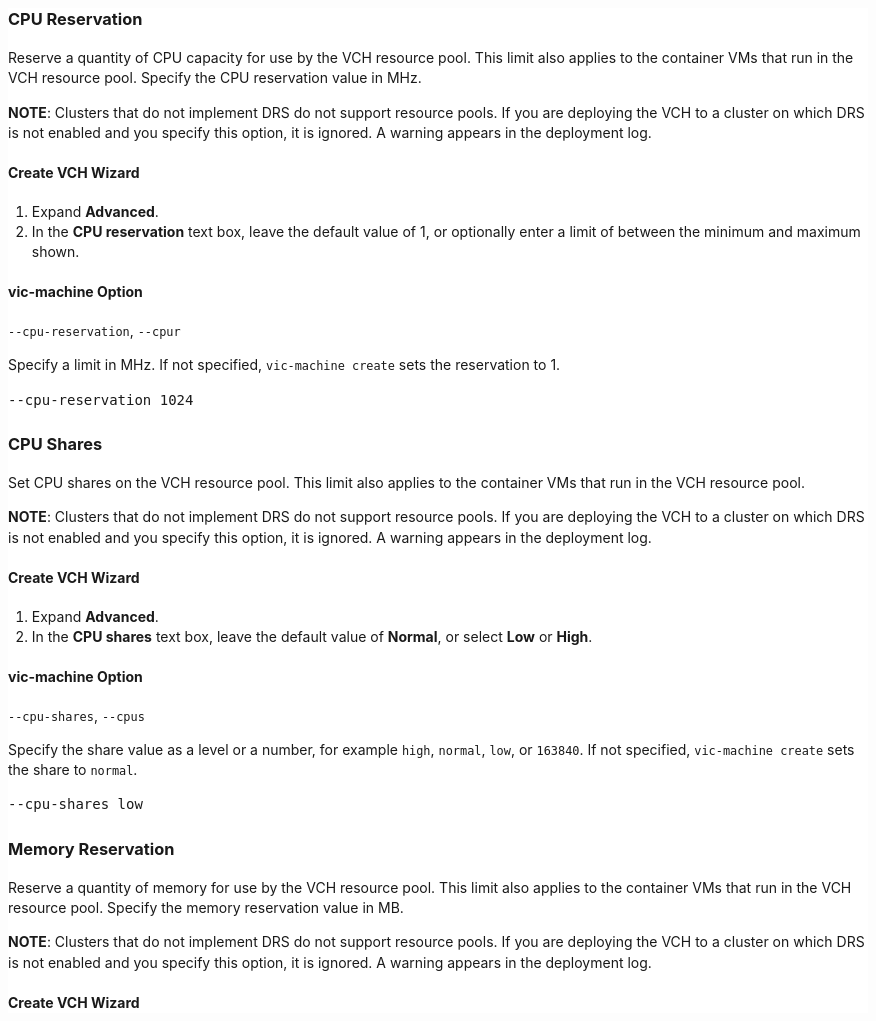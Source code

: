 ### CPU Reservation <a id="cpures"></a>

Reserve a quantity of CPU capacity for use by the VCH resource pool. This limit also applies to the container VMs that run in the VCH resource pool.  Specify the CPU reservation value in MHz. 

**NOTE**: Clusters that do not implement DRS do not support resource pools. If you are deploying the VCH to a cluster on which DRS is not enabled and you specify this option, it is ignored. A warning appears in the deployment log. 

#### Create VCH Wizard 

1. Expand **Advanced**.
2. In the **CPU reservation** text box, leave the default value of 1, or optionally enter a limit of between the minimum and maximum shown.

#### vic-machine Option  

`--cpu-reservation`, `--cpur`

Specify a limit in MHz. If not specified, `vic-machine create` sets the reservation to 1.

<pre>--cpu-reservation 1024</pre>

### CPU Shares <a id="cpushares"></a>

Set CPU shares on the VCH resource pool. This limit also applies to the container VMs that run in the VCH resource pool.  

**NOTE**: Clusters that do not implement DRS do not support resource pools. If you are deploying the VCH to a cluster on which DRS is not enabled and you specify this option, it is ignored. A warning appears in the deployment log. 

#### Create VCH Wizard 

1. Expand **Advanced**.
2. In the **CPU shares** text box, leave the default value of **Normal**, or select **Low** or **High**.

#### vic-machine Option 

`--cpu-shares`, `--cpus`

Specify the share value as a level or a number, for example `high`, `normal`, `low`, or `163840`. If not specified, `vic-machine create` sets the share to `normal`.

<pre>--cpu-shares low</pre>

### Memory Reservation <a id="memoryres"></a>

Reserve a quantity of memory for use by the VCH resource pool. This limit also applies to the container VMs that run in the VCH resource pool. Specify the memory reservation value in MB.  

**NOTE**: Clusters that do not implement DRS do not support resource pools. If you are deploying the VCH to a cluster on which DRS is not enabled and you specify this option, it is ignored. A warning appears in the deployment log. 

#### Create VCH Wizard 
